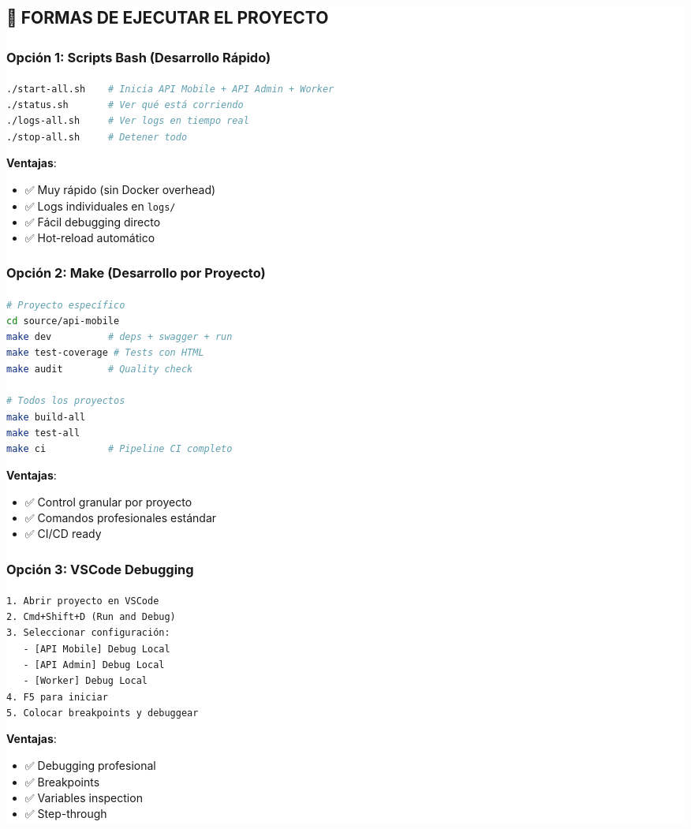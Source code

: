 
## 🚀 FORMAS DE EJECUTAR EL PROYECTO

### Opción 1: Scripts Bash (Desarrollo Rápido)

```bash
./start-all.sh    # Inicia API Mobile + API Admin + Worker
./status.sh       # Ver qué está corriendo
./logs-all.sh     # Ver logs en tiempo real
./stop-all.sh     # Detener todo
```

**Ventajas**:
- ✅ Muy rápido (sin Docker overhead)
- ✅ Logs individuales en `logs/`
- ✅ Fácil debugging directo
- ✅ Hot-reload automático

### Opción 2: Make (Desarrollo por Proyecto)

```bash
# Proyecto específico
cd source/api-mobile
make dev          # deps + swagger + run
make test-coverage # Tests con HTML
make audit        # Quality check

# Todos los proyectos
make build-all
make test-all
make ci           # Pipeline CI completo
```

**Ventajas**:
- ✅ Control granular por proyecto
- ✅ Comandos profesionales estándar
- ✅ CI/CD ready

### Opción 3: VSCode Debugging

```
1. Abrir proyecto en VSCode
2. Cmd+Shift+D (Run and Debug)
3. Seleccionar configuración:
   - [API Mobile] Debug Local
   - [API Admin] Debug Local
   - [Worker] Debug Local
4. F5 para iniciar
5. Colocar breakpoints y debuggear
```

**Ventajas**:
- ✅ Debugging profesional
- ✅ Breakpoints
- ✅ Variables inspection
- ✅ Step-through
